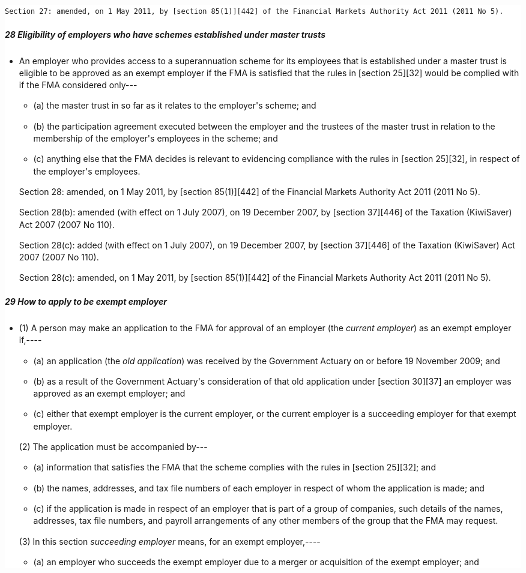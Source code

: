     Section 27: amended, on 1 May 2011, by [section 85(1)][442] of the Financial Markets Authority Act 2011 (2011 No 5).

##### 28 Eligibility of employers who have schemes established under master trusts
    
*   An employer who provides access to a superannuation scheme for its employees that is established under a master trust is eligible to be approved as an exempt employer if the FMA is satisfied that the rules in [section 25][32] would be complied with if the FMA considered only---
        
    *   (a) the master trust in so far as it relates to the employer's scheme; and
    
    *   (b) the participation agreement executed between the employer and the trustees of the master trust in relation to the membership of the employer's employees in the scheme; and
    
    *   (c) anything else that the FMA decides is relevant to evidencing compliance with the rules in [section 25][32], in respect of the employer's employees.
    
    Section 28: amended, on 1 May 2011, by [section 85(1)][442] of the Financial Markets Authority Act 2011 (2011 No 5).
    
    Section 28(b): amended (with effect on 1 July 2007), on 19 December 2007, by [section 37][446] of the Taxation (KiwiSaver) Act 2007 (2007 No 110).
    
    Section 28(c): added (with effect on 1 July 2007), on 19 December 2007, by [section 37][446] of the Taxation (KiwiSaver) Act 2007 (2007 No 110).
    
    Section 28(c): amended, on 1 May 2011, by [section 85(1)][442] of the Financial Markets Authority Act 2011 (2011 No 5).

##### 29 How to apply to be exempt employer
    
*   (1) A person may make an application to the FMA for approval of an employer (the _current employer_) as an exempt employer if,----
        
    *   (a) an application (the _old application_) was received by the Government Actuary on or before 19 November 2009; and
    
    *   (b) as a result of the Government Actuary's consideration of that old application under [section 30][37] an employer was approved as an exempt employer; and
    
    *   (c) either that exempt employer is the current employer, or the current employer is a succeeding employer for that exempt employer.
    
    (2) The application must be accompanied by---
        
    *   (a) information that satisfies the FMA that the scheme complies with the rules in [section 25][32]; and
    
    *   (b) the names, addresses, and tax file numbers of each employer in respect of whom the application is made; and
    
    *   (c) if the application is made in respect of an employer that is part of a group of companies, such details of the names, addresses, tax file numbers, and payroll arrangements of any other members of the group that the FMA may request.
    
    (3) In this section _succeeding employer_ means, for an exempt employer,----
        
    *   (a) an employer who succeeds the exempt employer due to a merger or acquisition of the exempt employer; and
    